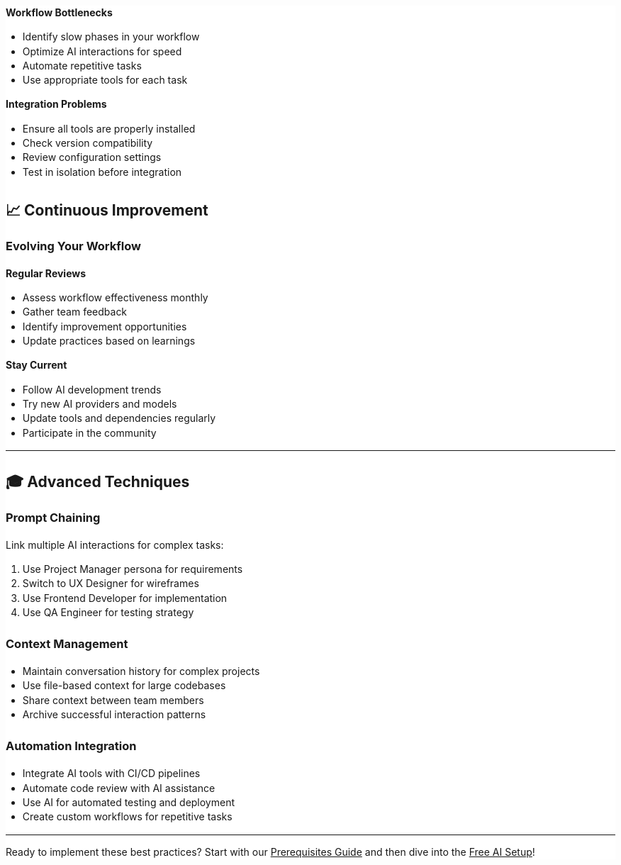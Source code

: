 **Workflow Bottlenecks**
- Identify slow phases in your workflow
- Optimize AI interactions for speed
- Automate repetitive tasks
- Use appropriate tools for each task

**Integration Problems**
- Ensure all tools are properly installed
- Check version compatibility
- Review configuration settings
- Test in isolation before integration

## 📈 Continuous Improvement

### Evolving Your Workflow

**Regular Reviews**
- Assess workflow effectiveness monthly
- Gather team feedback
- Identify improvement opportunities
- Update practices based on learnings

**Stay Current**
- Follow AI development trends
- Try new AI providers and models
- Update tools and dependencies regularly
- Participate in the community

---

## 🎓 Advanced Techniques

### Prompt Chaining
Link multiple AI interactions for complex tasks:
1. Use Project Manager persona for requirements
2. Switch to UX Designer for wireframes
3. Use Frontend Developer for implementation
4. Use QA Engineer for testing strategy

### Context Management
- Maintain conversation history for complex projects
- Use file-based context for large codebases
- Share context between team members
- Archive successful interaction patterns

### Automation Integration
- Integrate AI tools with CI/CD pipelines
- Automate code review with AI assistance
- Use AI for automated testing and deployment
- Create custom workflows for repetitive tasks

---

Ready to implement these best practices? Start with our [Prerequisites Guide](PREREQUISITES.md) and then dive into the [Free AI Setup](FREE_AI_SETUP.md)!
